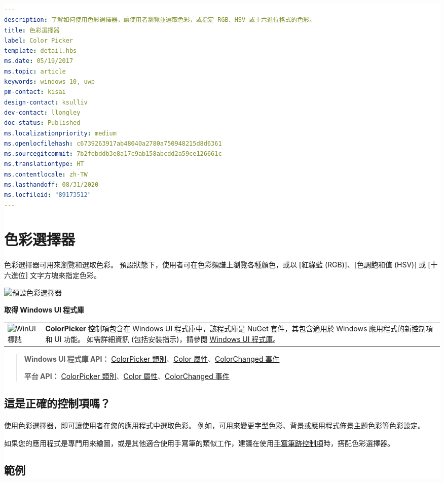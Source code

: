 ```yaml
---
description: 了解如何使用色彩選擇器，讓使用者瀏覽並選取色彩，或指定 RGB、HSV 或十六進位格式的色彩。
title: 色彩選擇器
label: Color Picker
template: detail.hbs
ms.date: 05/19/2017
ms.topic: article
keywords: windows 10, uwp
pm-contact: kisai
design-contact: ksulliv
dev-contact: llongley
doc-status: Published
ms.localizationpriority: medium
ms.openlocfilehash: c6739263917ab48040a2780a750948215d8d6361
ms.sourcegitcommit: 7b2febddb3e8a17c9ab158abcdd2a59ce126661c
ms.translationtype: HT
ms.contentlocale: zh-TW
ms.lasthandoff: 08/31/2020
ms.locfileid: "89173512"
---
```

# <a name="color-picker"></a>色彩選擇器

色彩選擇器可用來瀏覽和選取色彩。 預設狀態下，使用者可在色彩頻譜上瀏覽各種顏色，或以 [紅綠藍 (RGB)]、[色調飽和值 (HSV)] 或 [十六進位] 文字方塊來指定色彩。

![預設色彩選擇器](images/color-picker-default.png)

**取得 Windows UI 程式庫**

|  |  |
| - | - |
| ![WinUI 標誌](images/winui-logo-64x64.png) | **ColorPicker** 控制項包含在 Windows UI 程式庫中，該程式庫是 NuGet 套件，其包含適用於 Windows 應用程式的新控制項和 UI 功能。 如需詳細資訊 (包括安裝指示)，請參閱 [Windows UI 程式庫](/uwp/toolkits/winui/)。 |

> **Windows UI 程式庫 API：** [ColorPicker 類別](/uwp/api/microsoft.ui.xaml.controls.colorpicker)、[Color 屬性](/uwp/api/microsoft.ui.xaml.controls.colorpicker.Color)、[ColorChanged 事件](/uwp/api/microsoft.ui.xaml.controls.colorpicker.ColorChanged)
>
> **平台 API：** [ColorPicker 類別](/uwp/api/windows.ui.xaml.controls.colorpicker)、[Color 屬性](/uwp/api/windows.ui.xaml.controls.colorpicker.Color)、[ColorChanged 事件](/uwp/api/windows.ui.xaml.controls.colorpicker.ColorChanged)

## <a name="is-this-the-right-control"></a>這是正確的控制項嗎？

使用色彩選擇器，即可讓使用者在您的應用程式中選取色彩。 例如，可用來變更字型色彩、背景或應用程式佈景主題色彩等色彩設定。

如果您的應用程式是專門用來繪圖，或是其他適合使用手寫筆的類似工作，建議在使用[手寫筆跡控制項](inking-controls.md)時，搭配色彩選擇器。

## <a name="examples"></a>範例
